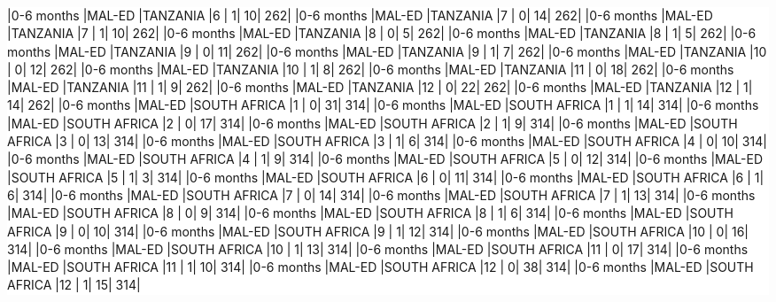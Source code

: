 |0-6 months  |MAL-ED         |TANZANIA     |6       |            1|     10|   262|
|0-6 months  |MAL-ED         |TANZANIA     |7       |            0|     14|   262|
|0-6 months  |MAL-ED         |TANZANIA     |7       |            1|     10|   262|
|0-6 months  |MAL-ED         |TANZANIA     |8       |            0|      5|   262|
|0-6 months  |MAL-ED         |TANZANIA     |8       |            1|      5|   262|
|0-6 months  |MAL-ED         |TANZANIA     |9       |            0|     11|   262|
|0-6 months  |MAL-ED         |TANZANIA     |9       |            1|      7|   262|
|0-6 months  |MAL-ED         |TANZANIA     |10      |            0|     12|   262|
|0-6 months  |MAL-ED         |TANZANIA     |10      |            1|      8|   262|
|0-6 months  |MAL-ED         |TANZANIA     |11      |            0|     18|   262|
|0-6 months  |MAL-ED         |TANZANIA     |11      |            1|      9|   262|
|0-6 months  |MAL-ED         |TANZANIA     |12      |            0|     22|   262|
|0-6 months  |MAL-ED         |TANZANIA     |12      |            1|     14|   262|
|0-6 months  |MAL-ED         |SOUTH AFRICA |1       |            0|     31|   314|
|0-6 months  |MAL-ED         |SOUTH AFRICA |1       |            1|     14|   314|
|0-6 months  |MAL-ED         |SOUTH AFRICA |2       |            0|     17|   314|
|0-6 months  |MAL-ED         |SOUTH AFRICA |2       |            1|      9|   314|
|0-6 months  |MAL-ED         |SOUTH AFRICA |3       |            0|     13|   314|
|0-6 months  |MAL-ED         |SOUTH AFRICA |3       |            1|      6|   314|
|0-6 months  |MAL-ED         |SOUTH AFRICA |4       |            0|     10|   314|
|0-6 months  |MAL-ED         |SOUTH AFRICA |4       |            1|      9|   314|
|0-6 months  |MAL-ED         |SOUTH AFRICA |5       |            0|     12|   314|
|0-6 months  |MAL-ED         |SOUTH AFRICA |5       |            1|      3|   314|
|0-6 months  |MAL-ED         |SOUTH AFRICA |6       |            0|     11|   314|
|0-6 months  |MAL-ED         |SOUTH AFRICA |6       |            1|      6|   314|
|0-6 months  |MAL-ED         |SOUTH AFRICA |7       |            0|     14|   314|
|0-6 months  |MAL-ED         |SOUTH AFRICA |7       |            1|     13|   314|
|0-6 months  |MAL-ED         |SOUTH AFRICA |8       |            0|      9|   314|
|0-6 months  |MAL-ED         |SOUTH AFRICA |8       |            1|      6|   314|
|0-6 months  |MAL-ED         |SOUTH AFRICA |9       |            0|     10|   314|
|0-6 months  |MAL-ED         |SOUTH AFRICA |9       |            1|     12|   314|
|0-6 months  |MAL-ED         |SOUTH AFRICA |10      |            0|     16|   314|
|0-6 months  |MAL-ED         |SOUTH AFRICA |10      |            1|     13|   314|
|0-6 months  |MAL-ED         |SOUTH AFRICA |11      |            0|     17|   314|
|0-6 months  |MAL-ED         |SOUTH AFRICA |11      |            1|     10|   314|
|0-6 months  |MAL-ED         |SOUTH AFRICA |12      |            0|     38|   314|
|0-6 months  |MAL-ED         |SOUTH AFRICA |12      |            1|     15|   314|